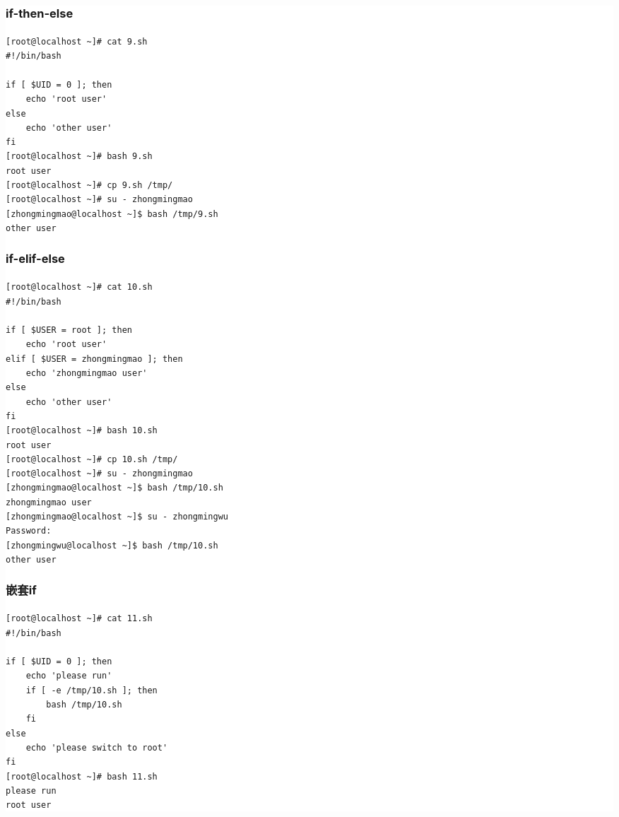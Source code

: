 ### if-then-else
```
[root@localhost ~]# cat 9.sh
#!/bin/bash

if [ $UID = 0 ]; then
    echo 'root user'
else
    echo 'other user'
fi
[root@localhost ~]# bash 9.sh
root user
[root@localhost ~]# cp 9.sh /tmp/
[root@localhost ~]# su - zhongmingmao
[zhongmingmao@localhost ~]$ bash /tmp/9.sh
other user
```

### if-elif-else
```
[root@localhost ~]# cat 10.sh
#!/bin/bash

if [ $USER = root ]; then
    echo 'root user'
elif [ $USER = zhongmingmao ]; then
    echo 'zhongmingmao user'
else
    echo 'other user'
fi
[root@localhost ~]# bash 10.sh
root user
[root@localhost ~]# cp 10.sh /tmp/
[root@localhost ~]# su - zhongmingmao
[zhongmingmao@localhost ~]$ bash /tmp/10.sh
zhongmingmao user
[zhongmingmao@localhost ~]$ su - zhongmingwu
Password:
[zhongmingwu@localhost ~]$ bash /tmp/10.sh
other user
```

### 嵌套if
```
[root@localhost ~]# cat 11.sh
#!/bin/bash

if [ $UID = 0 ]; then
    echo 'please run'
    if [ -e /tmp/10.sh ]; then
        bash /tmp/10.sh
    fi
else
    echo 'please switch to root'
fi
[root@localhost ~]# bash 11.sh
please run
root user
```

